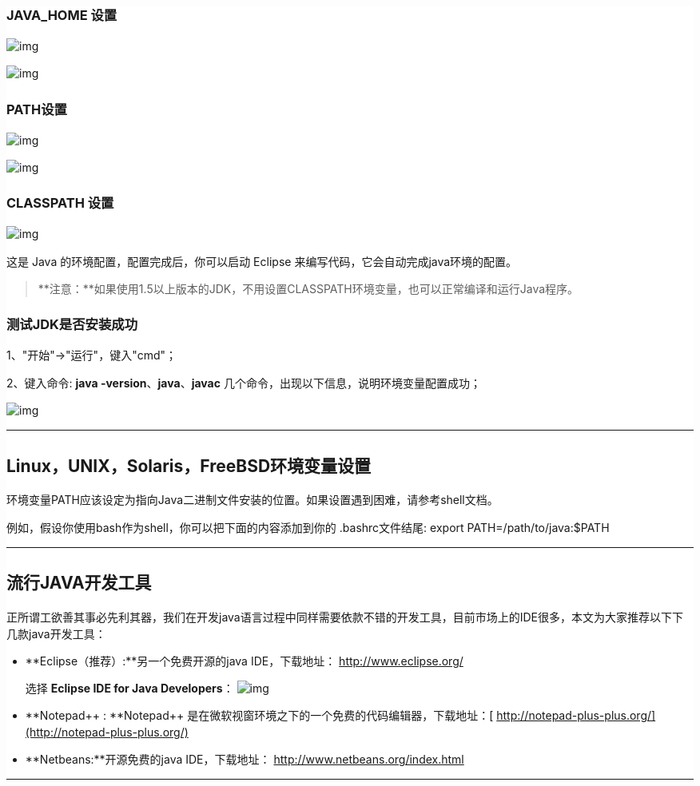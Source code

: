 ### JAVA_HOME 设置

![img](http://www.runoob.com/wp-content/uploads/2013/12/java-win4.png)

![img](http://www.runoob.com/wp-content/uploads/2013/12/java-win5.png)

### PATH设置

![img](http://www.runoob.com/wp-content/uploads/2013/12/java-win6.png)

![img](http://www.runoob.com/wp-content/uploads/2013/12/java-win7.png)

### CLASSPATH 设置

![img](http://www.runoob.com/wp-content/uploads/2013/12/java-win8.png)

这是 Java 的环境配置，配置完成后，你可以启动 Eclipse 来编写代码，它会自动完成java环境的配置。

> **注意：**如果使用1.5以上版本的JDK，不用设置CLASSPATH环境变量，也可以正常编译和运行Java程序。

### 测试JDK是否安装成功

1、"开始"->"运行"，键入"cmd"；

2、键入命令: **java -version**、**java**、**javac** 几个命令，出现以下信息，说明环境变量配置成功；

![img](http://www.runoob.com/wp-content/uploads/2013/12/java-win9.png)

------

## Linux，UNIX，Solaris，FreeBSD环境变量设置

环境变量PATH应该设定为指向Java二进制文件安装的位置。如果设置遇到困难，请参考shell文档。

例如，假设你使用bash作为shell，你可以把下面的内容添加到你的 .bashrc文件结尾: export PATH=/path/to/java:$PATH

------

## 流行JAVA开发工具

正所谓工欲善其事必先利其器，我们在开发java语言过程中同样需要依款不错的开发工具，目前市场上的IDE很多，本文为大家推荐以下下几款java开发工具：

- **Eclipse（推荐）:**另一个免费开源的java IDE，下载地址： <http://www.eclipse.org/>

  选择 **Eclipse IDE for Java Developers**：
  ![img](http://www.runoob.com/wp-content/uploads/2013/12/5A92DEAE-EFB9-493D-AC4D-808E529B533C.jpg)

- **Notepad++ : **Notepad++ 是在微软视窗环境之下的一个免费的代码编辑器，下载地址：[ http://notepad-plus-plus.org/](http://notepad-plus-plus.org/)

- **Netbeans:**开源免费的java IDE，下载地址： <http://www.netbeans.org/index.html>

------
